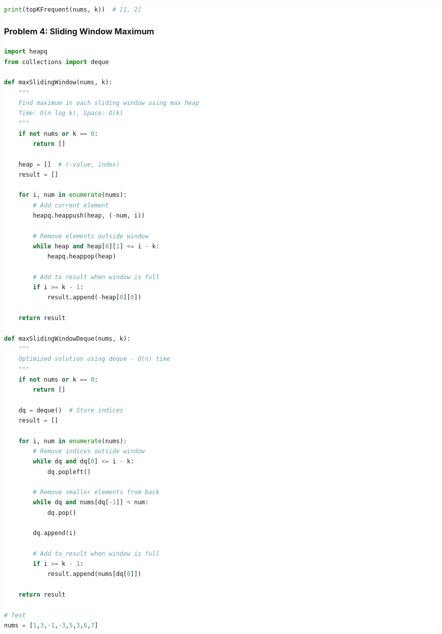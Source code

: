 ```python
print(topKFrequent(nums, k))  # [1, 2]
```

### Problem 4: Sliding Window Maximum

```python
import heapq
from collections import deque

def maxSlidingWindow(nums, k):
    """
    Find maximum in each sliding window using max heap
    Time: O(n log k), Space: O(k)
    """
    if not nums or k == 0:
        return []
    
    heap = []  # (-value, index)
    result = []
    
    for i, num in enumerate(nums):
        # Add current element
        heapq.heappush(heap, (-num, i))
        
        # Remove elements outside window
        while heap and heap[0][1] <= i - k:
            heapq.heappop(heap)
        
        # Add to result when window is full
        if i >= k - 1:
            result.append(-heap[0][0])
    
    return result

def maxSlidingWindowDeque(nums, k):
    """
    Optimized solution using deque - O(n) time
    """
    if not nums or k == 0:
        return []
    
    dq = deque()  # Store indices
    result = []
    
    for i, num in enumerate(nums):
        # Remove indices outside window
        while dq and dq[0] <= i - k:
            dq.popleft()
        
        # Remove smaller elements from back
        while dq and nums[dq[-1]] < num:
            dq.pop()
        
        dq.append(i)
        
        # Add to result when window is full
        if i >= k - 1:
            result.append(nums[dq[0]])
    
    return result

# Test
nums = [1,3,-1,-3,5,3,6,7]
```